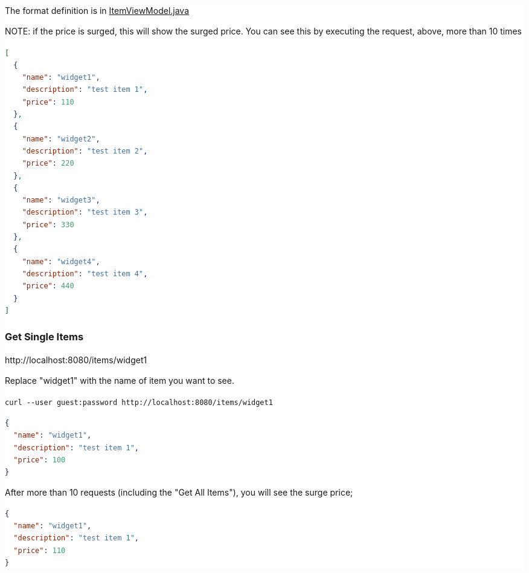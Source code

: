 The format definition is in [ItemViewModel.java](../src/main/java/com/miw/gildedroseexpands/entity/item/support/ItemViewModel.java)

NOTE: if the price is surged, this will show the surged price.  You can see this by executing the request, above, more than 10 times

```JSON
[
  {
    "name": "widget1",
    "description": "test item 1",
    "price": 110
  },
  {
    "name": "widget2",
    "description": "test item 2",
    "price": 220
  },
  {
    "name": "widget3",
    "description": "test item 3",
    "price": 330
  },
  {
    "name": "widget4",
    "description": "test item 4",
    "price": 440
  }
]
```

### Get Single Items

http://localhost:8080/items/widget1

Replace "widget1" with the name of item you want to see.

`curl --user guest:password http://localhost:8080/items/widget1`

```JSON
{
  "name": "widget1",
  "description": "test item 1",
  "price": 100
}
```

After more than 10 requests (including the "Get All Items"), you will see the surge price;

```JSON
{
  "name": "widget1",
  "description": "test item 1",
  "price": 110
}
```
